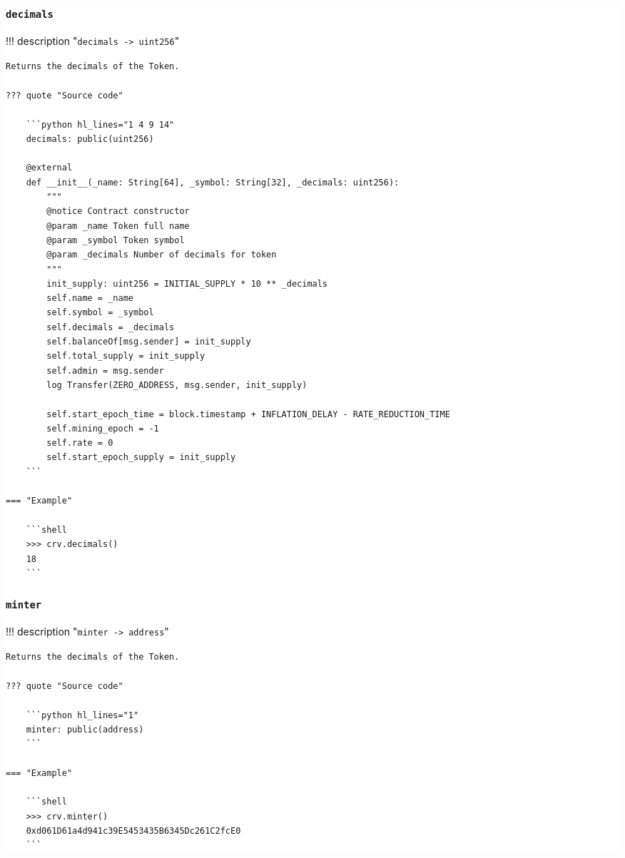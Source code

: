 ### `decimals`

!!! description "`decimals -> uint256`"

    Returns the decimals of the Token.

    ??? quote "Source code"

        ```python hl_lines="1 4 9 14"
        decimals: public(uint256)

        @external
        def __init__(_name: String[64], _symbol: String[32], _decimals: uint256):
            """
            @notice Contract constructor
            @param _name Token full name
            @param _symbol Token symbol
            @param _decimals Number of decimals for token
            """
            init_supply: uint256 = INITIAL_SUPPLY * 10 ** _decimals
            self.name = _name
            self.symbol = _symbol
            self.decimals = _decimals
            self.balanceOf[msg.sender] = init_supply
            self.total_supply = init_supply
            self.admin = msg.sender
            log Transfer(ZERO_ADDRESS, msg.sender, init_supply)

            self.start_epoch_time = block.timestamp + INFLATION_DELAY - RATE_REDUCTION_TIME
            self.mining_epoch = -1
            self.rate = 0
            self.start_epoch_supply = init_supply
        ```

    === "Example"
        
        ```shell
        >>> crv.decimals()
        18
        ```


### `minter`

!!! description "`minter -> address`"

    Returns the decimals of the Token.

    ??? quote "Source code"

        ```python hl_lines="1"
        minter: public(address)
        ```

    === "Example"
        
        ```shell
        >>> crv.minter()
        0xd061D61a4d941c39E5453435B6345Dc261C2fcE0
        ```
